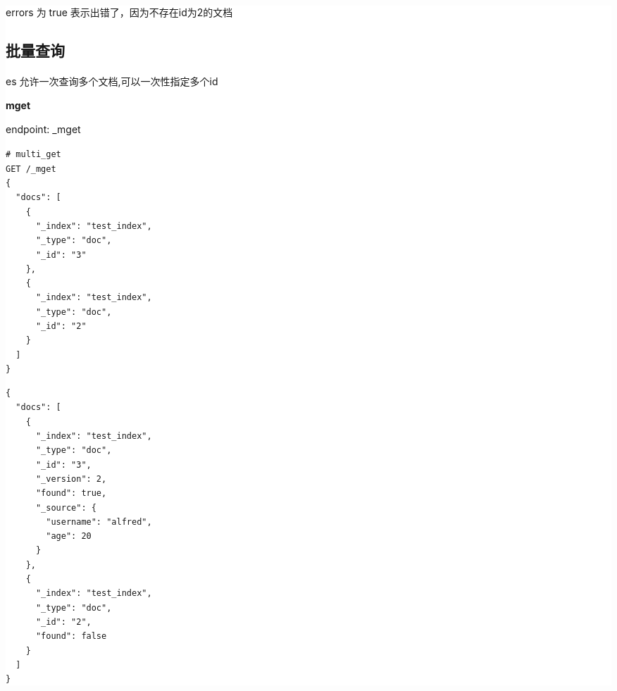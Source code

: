 errors 为 true 表示出错了，因为不存在id为2的文档

## 批量查询

es 允许一次查询多个文档,可以一次性指定多个id

**mget**

endpoint: _mget

```
# multi_get
GET /_mget
{
  "docs": [
    {
      "_index": "test_index",
      "_type": "doc",
      "_id": "3"
    },
    {
      "_index": "test_index",
      "_type": "doc",
      "_id": "2"
    }
  ]
}
```

```
{
  "docs": [
    {
      "_index": "test_index",
      "_type": "doc",
      "_id": "3",
      "_version": 2,
      "found": true,
      "_source": {
        "username": "alfred",
        "age": 20
      }
    },
    {
      "_index": "test_index",
      "_type": "doc",
      "_id": "2",
      "found": false
    }
  ]
}
```